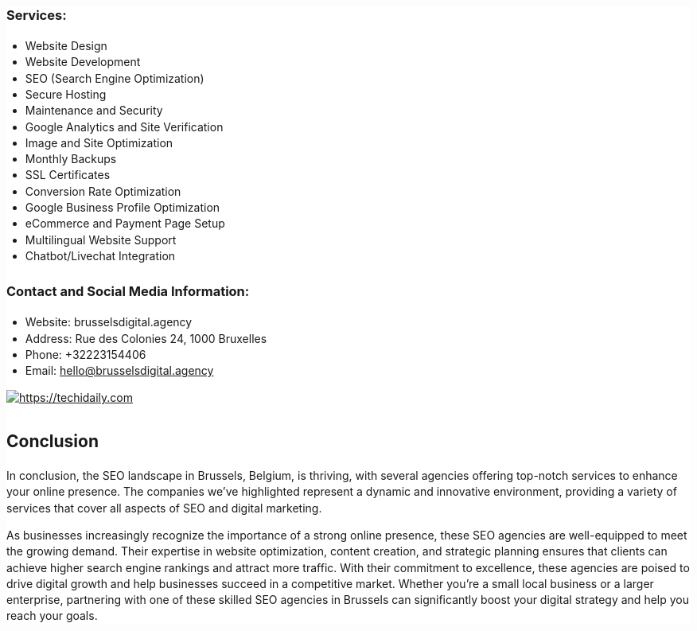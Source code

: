 ### Services:

* Website Design
* Website Development
* SEO (Search Engine Optimization)
* Secure Hosting
* Maintenance and Security
* Google Analytics and Site Verification
* Image and Site Optimization
* Monthly Backups
* SSL Certificates
* Conversion Rate Optimization
* Google Business Profile Optimization
* eCommerce and Payment Page Setup
* Multilingual Website Support
* Chatbot/Livechat Integration

### Contact and Social Media Information:

* Website: brusselsdigital.agency
* Address: Rue des Colonies 24, 1000 Bruxelles
* Phone: +32223154406
* Email: hello@brusselsdigital.agency


<a href="https://appsumo.8odi.net/c/5597632/2144275/7443" target="_top" id="2144275">
  <img src="//a.impactradius-go.com/display-ad/7443-2144275" border="0" alt="https://techidaily.com" width="728" height="90"/>
</a>
<img height="0" width="0" src="https://appsumo.8odi.net/i/5597632/2144275/7443" style="position:absolute;visibility:hidden;" border="0" />


## Conclusion

In conclusion, the SEO landscape in Brussels, Belgium, is thriving, with several agencies offering top-notch services to enhance your online presence. The companies we’ve highlighted represent a dynamic and innovative environment, providing a variety of services that cover all aspects of SEO and digital marketing.

As businesses increasingly recognize the importance of a strong online presence, these SEO agencies are well-equipped to meet the growing demand. Their expertise in website optimization, content creation, and strategic planning ensures that clients can achieve higher search engine rankings and attract more traffic. With their commitment to excellence, these agencies are poised to drive digital growth and help businesses succeed in a competitive market. Whether you’re a small local business or a larger enterprise, partnering with one of these skilled SEO agencies in Brussels can significantly boost your digital strategy and help you reach your goals.

<ins class="adsbygoogle"
     style="display:block"
     data-ad-format="autorelaxed"
     data-ad-client="ca-pub-7571918770474297"
     data-ad-slot="1223367746"></ins>
